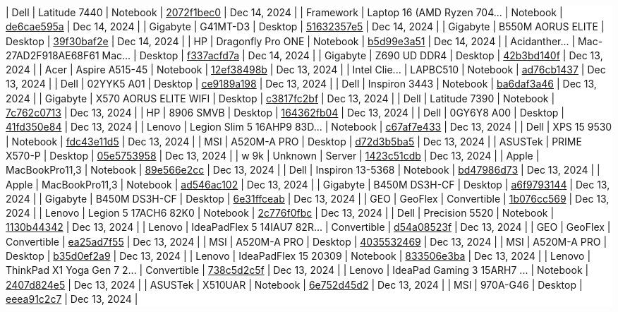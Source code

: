 | Dell          | Latitude 7440               | Notebook    | [2072f1bec0](https://linux-hardware.org/?probe=2072f1bec0) | Dec 14, 2024 |
| Framework     | Laptop 16 (AMD Ryzen 704... | Notebook    | [de6cae595a](https://linux-hardware.org/?probe=de6cae595a) | Dec 14, 2024 |
| Gigabyte      | G41MT-D3                    | Desktop     | [51632357e5](https://linux-hardware.org/?probe=51632357e5) | Dec 14, 2024 |
| Gigabyte      | B550M AORUS ELITE           | Desktop     | [39f30baf2e](https://linux-hardware.org/?probe=39f30baf2e) | Dec 14, 2024 |
| HP            | Dragonfly Pro ONE           | Notebook    | [b5d99e3a51](https://linux-hardware.org/?probe=b5d99e3a51) | Dec 14, 2024 |
| Acidanther... | Mac-27AD2F918AE68F61 Mac... | Desktop     | [f337acfd7a](https://linux-hardware.org/?probe=f337acfd7a) | Dec 14, 2024 |
| Gigabyte      | Z690 UD DDR4                | Desktop     | [42b3bd140f](https://linux-hardware.org/?probe=42b3bd140f) | Dec 13, 2024 |
| Acer          | Aspire A515-45              | Notebook    | [12ef38498b](https://linux-hardware.org/?probe=12ef38498b) | Dec 13, 2024 |
| Intel Clie... | LAPBC510                    | Notebook    | [ad76cb1437](https://linux-hardware.org/?probe=ad76cb1437) | Dec 13, 2024 |
| Dell          | 02YYK5 A01                  | Desktop     | [ce9189a198](https://linux-hardware.org/?probe=ce9189a198) | Dec 13, 2024 |
| Dell          | Inspiron 3443               | Notebook    | [ba6daf3a46](https://linux-hardware.org/?probe=ba6daf3a46) | Dec 13, 2024 |
| Gigabyte      | X570 AORUS ELITE WIFI       | Desktop     | [c3817fc2bf](https://linux-hardware.org/?probe=c3817fc2bf) | Dec 13, 2024 |
| Dell          | Latitude 7390               | Notebook    | [7c762c0713](https://linux-hardware.org/?probe=7c762c0713) | Dec 13, 2024 |
| HP            | 8906 SMVB                   | Desktop     | [164362fb04](https://linux-hardware.org/?probe=164362fb04) | Dec 13, 2024 |
| Dell          | 0GY6Y8 A00                  | Desktop     | [41fd350e84](https://linux-hardware.org/?probe=41fd350e84) | Dec 13, 2024 |
| Lenovo        | Legion Slim 5 16AHP9 83D... | Notebook    | [c67af7e433](https://linux-hardware.org/?probe=c67af7e433) | Dec 13, 2024 |
| Dell          | XPS 15 9530                 | Notebook    | [fdc43e11d5](https://linux-hardware.org/?probe=fdc43e11d5) | Dec 13, 2024 |
| MSI           | A520M-A PRO                 | Desktop     | [d72d3b5ba5](https://linux-hardware.org/?probe=d72d3b5ba5) | Dec 13, 2024 |
| ASUSTek       | PRIME X570-P                | Desktop     | [05e5753958](https://linux-hardware.org/?probe=05e5753958) | Dec 13, 2024 |
| w 9k          | Unknown                     | Server      | [1423c51cdb](https://linux-hardware.org/?probe=1423c51cdb) | Dec 13, 2024 |
| Apple         | MacBookPro11,3              | Notebook    | [89e566e2cc](https://linux-hardware.org/?probe=89e566e2cc) | Dec 13, 2024 |
| Dell          | Inspiron 13-5368            | Notebook    | [bd47986d73](https://linux-hardware.org/?probe=bd47986d73) | Dec 13, 2024 |
| Apple         | MacBookPro11,3              | Notebook    | [ad546ac102](https://linux-hardware.org/?probe=ad546ac102) | Dec 13, 2024 |
| Gigabyte      | B450M DS3H-CF               | Desktop     | [a6f9793144](https://linux-hardware.org/?probe=a6f9793144) | Dec 13, 2024 |
| Gigabyte      | B450M DS3H-CF               | Desktop     | [6e31ffceab](https://linux-hardware.org/?probe=6e31ffceab) | Dec 13, 2024 |
| GEO           | GeoFlex                     | Convertible | [1b076cc569](https://linux-hardware.org/?probe=1b076cc569) | Dec 13, 2024 |
| Lenovo        | Legion 5 17ACH6 82K0        | Notebook    | [2c776f0fbc](https://linux-hardware.org/?probe=2c776f0fbc) | Dec 13, 2024 |
| Dell          | Precision 5520              | Notebook    | [1130b44342](https://linux-hardware.org/?probe=1130b44342) | Dec 13, 2024 |
| Lenovo        | IdeaPadFlex 5 14IAU7 82R... | Convertible | [d54a08523f](https://linux-hardware.org/?probe=d54a08523f) | Dec 13, 2024 |
| GEO           | GeoFlex                     | Convertible | [ea25ad7f55](https://linux-hardware.org/?probe=ea25ad7f55) | Dec 13, 2024 |
| MSI           | A520M-A PRO                 | Desktop     | [4035532469](https://linux-hardware.org/?probe=4035532469) | Dec 13, 2024 |
| MSI           | A520M-A PRO                 | Desktop     | [b35d0ef2a9](https://linux-hardware.org/?probe=b35d0ef2a9) | Dec 13, 2024 |
| Lenovo        | IdeaPadFlex 15 20309        | Notebook    | [833506e3ba](https://linux-hardware.org/?probe=833506e3ba) | Dec 13, 2024 |
| Lenovo        | ThinkPad X1 Yoga Gen 7 2... | Convertible | [738c5d2c5f](https://linux-hardware.org/?probe=738c5d2c5f) | Dec 13, 2024 |
| Lenovo        | IdeaPad Gaming 3 15ARH7 ... | Notebook    | [2407d824e5](https://linux-hardware.org/?probe=2407d824e5) | Dec 13, 2024 |
| ASUSTek       | X510UAR                     | Notebook    | [6e752d45d2](https://linux-hardware.org/?probe=6e752d45d2) | Dec 13, 2024 |
| MSI           | 970A-G46                    | Desktop     | [eeea91c2c7](https://linux-hardware.org/?probe=eeea91c2c7) | Dec 13, 2024 |